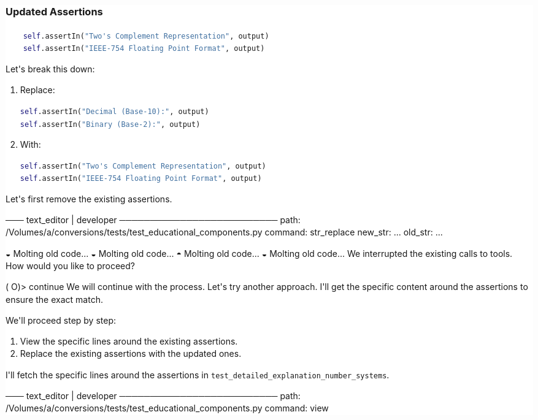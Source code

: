 ### Updated Assertions
```python
    self.assertIn("Two's Complement Representation", output)
    self.assertIn("IEEE-754 Floating Point Format", output)
```

Let's break this down:
1. Replace:
    ```python
    self.assertIn("Decimal (Base-10):", output)
    self.assertIn("Binary (Base-2):", output)
    ```
2. With:
    ```python
    self.assertIn("Two's Complement Representation", output)
    self.assertIn("IEEE-754 Floating Point Format", output)
    ```

Let's first remove the existing assertions.

─── text_editor | developer ──────────────────────────
path: /Volumes/a/conversions/tests/test_educational_components.py
command: str_replace
new_str: ...
old_str: ...



◒  Molting old code...                                                                                                                                                                                                                                                                              ◒  Molting old code...                                                                                                                                                                                                                                    ◓  Molting old code...                                                                                                                                                                                                                                                         ◒  Molting old code...                                                                                                                                                                                                                                                         We interrupted the existing calls to tools. How would you like to proceed?

( O)> continue
We will continue with the process. Let's try another approach. I'll get the specific content around the assertions to ensure the exact match.

We'll proceed step by step:
1. View the specific lines around the existing assertions.
2. Replace the existing assertions with the updated ones.

I'll fetch the specific lines around the assertions in `test_detailed_explanation_number_systems`.

─── text_editor | developer ──────────────────────────
path: /Volumes/a/conversions/tests/test_educational_components.py
command: view

